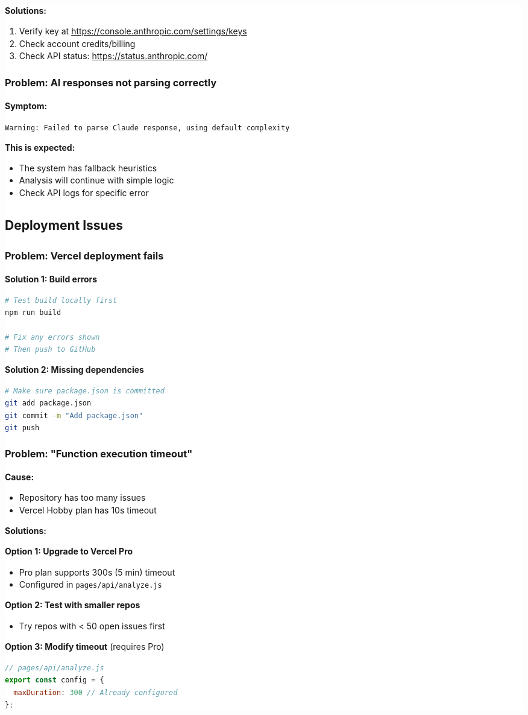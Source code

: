 **Solutions:**
1. Verify key at https://console.anthropic.com/settings/keys
2. Check account credits/billing
3. Check API status: https://status.anthropic.com/

### Problem: AI responses not parsing correctly

**Symptom:**
```
Warning: Failed to parse Claude response, using default complexity
```

**This is expected:**
- The system has fallback heuristics
- Analysis will continue with simple logic
- Check API logs for specific error

## Deployment Issues

### Problem: Vercel deployment fails

**Solution 1: Build errors**
```bash
# Test build locally first
npm run build

# Fix any errors shown
# Then push to GitHub
```

**Solution 2: Missing dependencies**
```bash
# Make sure package.json is committed
git add package.json
git commit -m "Add package.json"
git push
```

### Problem: "Function execution timeout"

**Cause:**
- Repository has too many issues
- Vercel Hobby plan has 10s timeout

**Solutions:**

**Option 1: Upgrade to Vercel Pro**
- Pro plan supports 300s (5 min) timeout
- Configured in `pages/api/analyze.js`

**Option 2: Test with smaller repos**
- Try repos with < 50 open issues first

**Option 3: Modify timeout** (requires Pro)
```javascript
// pages/api/analyze.js
export const config = {
  maxDuration: 300 // Already configured
};
```
